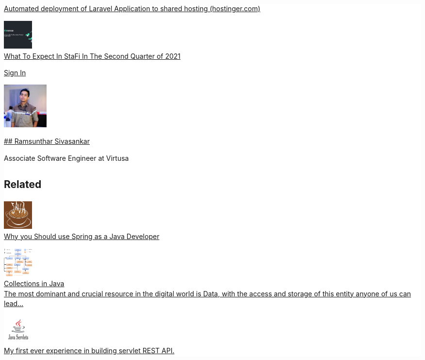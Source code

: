 [Automated deployment of Laravel Application to shared hosting (hostinger.com)](https://medium.com/@sebastian_kut/automated-deployment-of-laravel-application-to-shared-hosting-hostinger-com-b00121168b38?source=post_internal_links---------6-------------------------------)

[<img width="58" height="58" src="../../../_resources/1_q9uOess1x3l-lja1Es3tyA_2x_2a1f6094495148279b8b94.jpeg" class="jop-noMdConv"><br>What To Expect In StaFi In The Second Quarter of 2021](https://medium.com/@stretch0996/what-to-expect-in-stafi-in-the-second-quarter-of-2021-e4d820cedaef?source=post_internal_links---------7-------------------------------)

[Sign In](https://medium.com/m/signin?operation=login&redirect=https%3A%2F%2Fmedium.com%2Fnerd-for-tech%2Funderstanding-threads-in-java-1f5a074d5753&source=--------------------------nav_reg--------------)

[<img width="88" height="88" src="../../../_resources/0_GSwtgEg-SbPpbCjc_e810bc966db0440fbe41c9a9587023c.jpg" class="jop-noMdConv">](https://medium.com/@ramsunthar)

[\## Ramsunthar Sivasankar](https://medium.com/@ramsunthar)

Associate Software Engineer at Virtusa

## Related

[<img width="58" height="58" src="../../../_resources/1_8gukzCgXD1aMWg_ULhFLQQ_cedf64e9ee724e03aaaf1afa3.png" class="jop-noMdConv"><br>Why you Should use Spring as a Java Developer](https://medium.com/@liu-111/why-you-should-use-spring-as-a-java-developer-3300ee6e401b?source=read_next_recirc---------0---------------------234d0aa7_c574_4112_9d62_76907adcef81----------)

[<img width="58" height="58" src="../../../_resources/1_s4XHbw-1tciwVVpE2s3Yag_b2652178632b47b7a56848017.png" class="jop-noMdConv"><br>Collections in Java<br>The most dominant and crucial resource in the digital world is Data, with the access and storage of this entity anyone of us can lead…](https://medium.com/@pranay120398/collections-in-java-a21eb6fdfb0c?source=read_next_recirc---------1---------------------234d0aa7_c574_4112_9d62_76907adcef81----------)

[<img width="58" height="58" src="../../../_resources/1_iQPTq0gFlZ1MzXSCAjZEEg_3f1533d8da6541929fa930681.png" class="jop-noMdConv"><br>My first ever experience in building servlet REST API.](https://medium.com/@pasindusri/my-first-ever-experience-in-building-servlet-rest-api-78782280842a?source=read_next_recirc---------2---------------------234d0aa7_c574_4112_9d62_76907adcef81----------)
